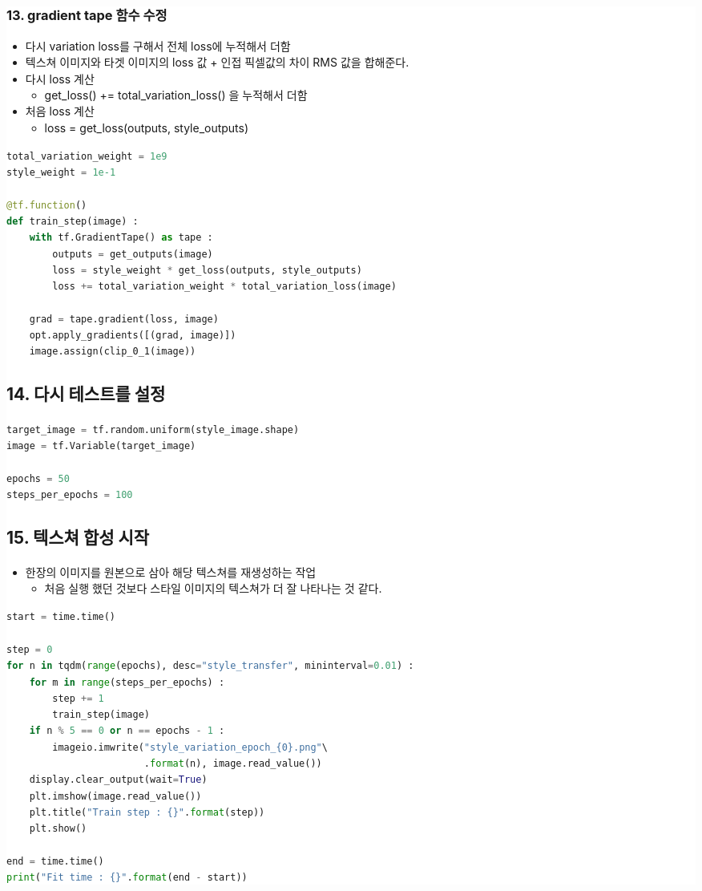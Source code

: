 ### 13. gradient tape 함수 수정
- 다시 variation loss를 구해서 전체 loss에 누적해서 더함
- 텍스쳐 이미지와 타겟 이미지의 loss 값 + 인접 픽셀값의 차이 RMS 값을 합해준다.
- 다시 loss 계산
    - get_loss() += total_variation_loss() 을 누적해서 더함
- 처음 loss 계산
    - loss = get_loss(outputs, style_outputs)     

```python
total_variation_weight = 1e9
style_weight = 1e-1

@tf.function()
def train_step(image) :
    with tf.GradientTape() as tape :
        outputs = get_outputs(image)
        loss = style_weight * get_loss(outputs, style_outputs)
        loss += total_variation_weight * total_variation_loss(image)

    grad = tape.gradient(loss, image)
    opt.apply_gradients([(grad, image)])
    image.assign(clip_0_1(image))
```
    
## 14. 다시 테스트를 설정

```python
target_image = tf.random.uniform(style_image.shape)
image = tf.Variable(target_image)

epochs = 50
steps_per_epochs = 100
```

## 15. 텍스쳐 합성 시작
- 한장의 이미지를 원본으로 삼아 해당 텍스쳐를 재생성하는 작업
    - 처음 실행 했던 것보다 스타일 이미지의 텍스쳐가 더 잘 나타나는 것 같다.

```python
start = time.time()

step = 0
for n in tqdm(range(epochs), desc="style_transfer", mininterval=0.01) :
    for m in range(steps_per_epochs) :
        step += 1
        train_step(image)
    if n % 5 == 0 or n == epochs - 1 :
        imageio.imwrite("style_variation_epoch_{0}.png"\
                        .format(n), image.read_value())
    display.clear_output(wait=True)
    plt.imshow(image.read_value())
    plt.title("Train step : {}".format(step))
    plt.show()

end = time.time()
print("Fit time : {}".format(end - start))
```